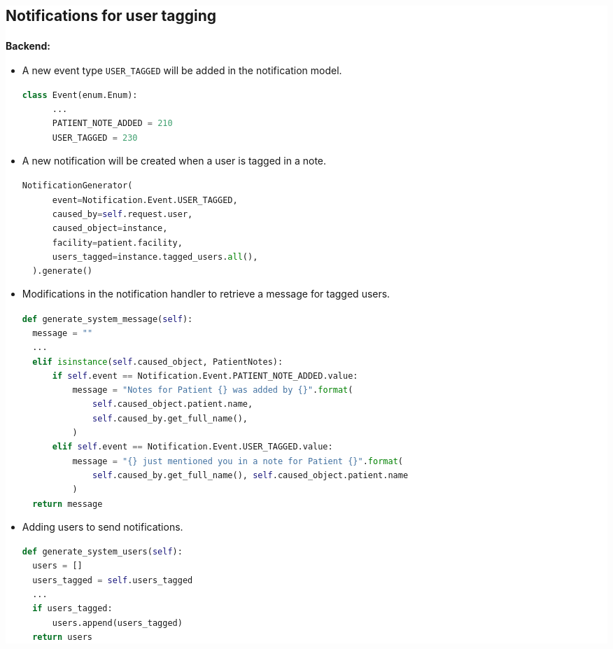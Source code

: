 

## Notifications for user tagging

**Backend:**
- A new event type `USER_TAGGED` will be added in the notification model.
  
  ```python
  class Event(enum.Enum):
        ...
        PATIENT_NOTE_ADDED = 210
        USER_TAGGED = 230
  ```
- A new notification will be created when a user is tagged in a note.
  ```python
  NotificationGenerator(
        event=Notification.Event.USER_TAGGED,
        caused_by=self.request.user,
        caused_object=instance,
        facility=patient.facility,
        users_tagged=instance.tagged_users.all(),
    ).generate()
  ```
- Modifications in the notification handler to retrieve a message for tagged users.
    
    ```python
    def generate_system_message(self):
      message = ""
      ...
      elif isinstance(self.caused_object, PatientNotes):
          if self.event == Notification.Event.PATIENT_NOTE_ADDED.value:
              message = "Notes for Patient {} was added by {}".format(
                  self.caused_object.patient.name,
                  self.caused_by.get_full_name(),
              )
          elif self.event == Notification.Event.USER_TAGGED.value:
              message = "{} just mentioned you in a note for Patient {}".format(
                  self.caused_by.get_full_name(), self.caused_object.patient.name
              )
      return message
    ```
- Adding users to send notifications.
    
    ```python
    def generate_system_users(self):
      users = []
      users_tagged = self.users_tagged
      ...
      if users_tagged:
          users.append(users_tagged)
      return users
    ```